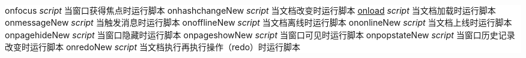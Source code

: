 <tr>
<td>onfocus</td>
<td><i>script</i></td>
<td>当窗口获得焦点时运行脚本</td>
</tr>

<tr>
<td>onhashchange<span class="new">New</span>
</td><td><i>script</i></td>
<td>当文档改变时运行脚本</td>
</tr>

<tr>
<td><a target="_blank" href="ev-onload.html" rel="noopener noreferrer">onload</a></td>
<td><i>script</i></td>
<td>当文档加载时运行脚本</td>
</tr>

<tr>
<td>onmessage<span class="new">New</span>
</td><td><i>script</i></td>
<td>当触发消息时运行脚本</td>
</tr>

<tr>
<td>onoffline<span class="new">New</span>
</td><td><i>script</i></td>
<td>当文档离线时运行脚本</td>
</tr>

<tr>
<td>ononline<span class="new">New</span>
</td><td><i>script</i></td>
<td>当文档上线时运行脚本</td>
</tr>

<tr>
<td>onpagehide<span class="new">New</span>
</td><td><i>script</i></td>
<td>当窗口隐藏时运行脚本</td>
</tr>

<tr>
<td>onpageshow<span class="new">New</span>
</td><td><i>script</i></td>
<td>当窗口可见时运行脚本</td>
</tr>

<tr>
<td>onpopstate<span class="new">New</span>
</td><td><i>script</i></td>
<td>当窗口历史记录改变时运行脚本</td>
</tr>

<tr>
<td>onredo<span class="new">New</span>
</td><td><i>script</i></td>
<td>当文档执行再执行操作（redo）时运行脚本</td>
</tr>
